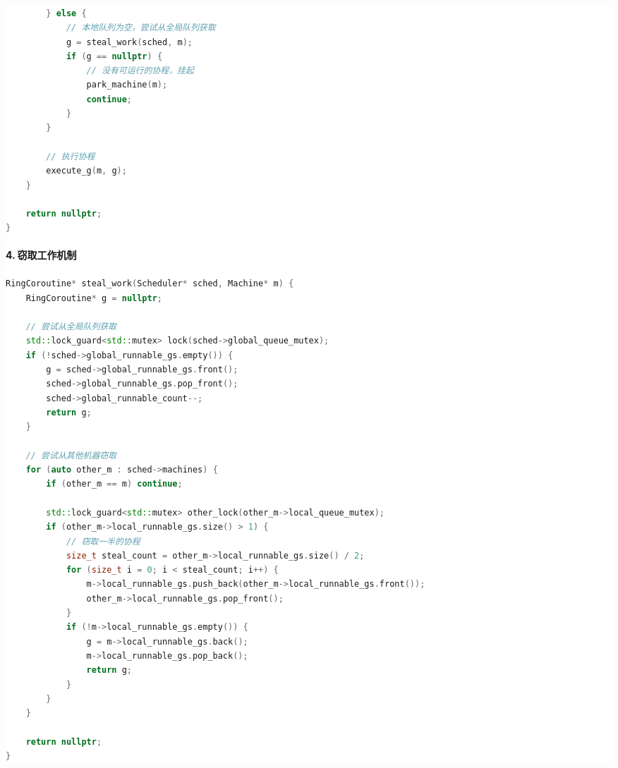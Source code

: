 ```cpp
        } else {
            // 本地队列为空，尝试从全局队列获取
            g = steal_work(sched, m);
            if (g == nullptr) {
                // 没有可运行的协程，挂起
                park_machine(m);
                continue;
            }
        }
        
        // 执行协程
        execute_g(m, g);
    }
    
    return nullptr;
}
```

#### 4. 窃取工作机制
```cpp
RingCoroutine* steal_work(Scheduler* sched, Machine* m) {
    RingCoroutine* g = nullptr;
    
    // 尝试从全局队列获取
    std::lock_guard<std::mutex> lock(sched->global_queue_mutex);
    if (!sched->global_runnable_gs.empty()) {
        g = sched->global_runnable_gs.front();
        sched->global_runnable_gs.pop_front();
        sched->global_runnable_count--;
        return g;
    }
    
    // 尝试从其他机器窃取
    for (auto other_m : sched->machines) {
        if (other_m == m) continue;
        
        std::lock_guard<std::mutex> other_lock(other_m->local_queue_mutex);
        if (other_m->local_runnable_gs.size() > 1) {
            // 窃取一半的协程
            size_t steal_count = other_m->local_runnable_gs.size() / 2;
            for (size_t i = 0; i < steal_count; i++) {
                m->local_runnable_gs.push_back(other_m->local_runnable_gs.front());
                other_m->local_runnable_gs.pop_front();
            }
            if (!m->local_runnable_gs.empty()) {
                g = m->local_runnable_gs.back();
                m->local_runnable_gs.pop_back();
                return g;
            }
        }
    }
    
    return nullptr;
}
```

